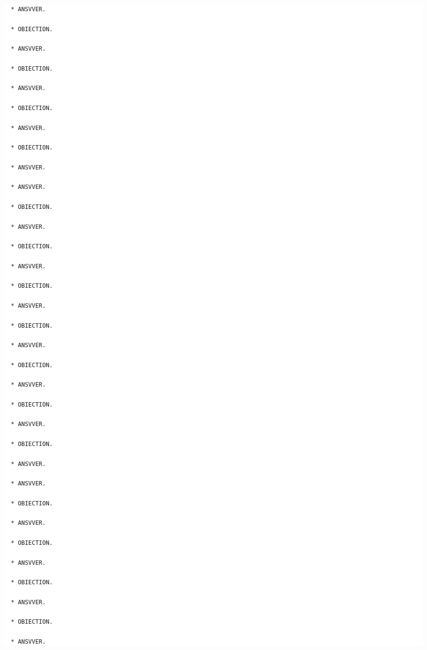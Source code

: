       * ANSVVER.

      * OBIECTION.

      * ANSVVER.

      * OBIECTION.

      * ANSVVER.

      * OBIECTION.

      * ANSVVER.

      * OBIECTION.

      * ANSVVER.

      * ANSVVER.

      * OBIECTION.

      * ANSVVER.

      * OBIECTION.

      * ANSVVER.

      * OBIECTION.

      * ANSVVER.

      * OBIECTION.

      * ANSVVER.

      * OBIECTION.

      * ANSVVER.

      * OBIECTION.

      * ANSVVER.

      * OBIECTION.

      * ANSVVER.

      * ANSVVER.

      * OBIECTION.

      * ANSVVER.

      * OBIECTION.

      * ANSVVER.

      * OBIECTION.

      * ANSVVER.

      * OBIECTION.

      * ANSVVER.
